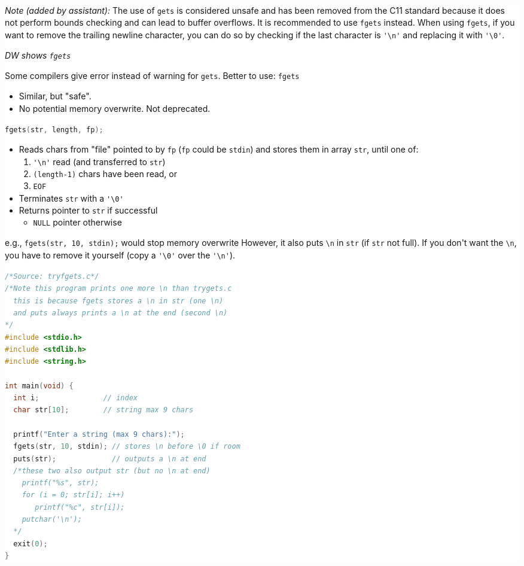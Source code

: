 *Note (added by assistant):* The use of `gets` is considered unsafe and has been removed from the C11 standard because it does not perform bounds checking and can lead to buffer overflows. It is recommended to use `fgets` instead. When using `fgets`, if you want to remove the trailing newline character, you can do so by checking if the last character is `'\n'` and replacing it with `'\0'`.

_DW shows `fgets`_

Some compilers give error instead of warning for `gets`.
Better to use: `fgets` 
- Similar, but "safe". 
- No potential memory overwrite. Not deprecated.

```c
fgets(str, length, fp);
```

- Reads chars from "file" pointed to by `fp` (`fp` could be `stdin`) 
  and stores them in array `str`, until one of:
  1. `'\n'` read (and transferred to `str`)
  2. `(length-1)` chars have been read, or
  3. `EOF`
- Terminates `str` with a `'\0'`
- Returns pointer to `str` if successful
  - `NULL` pointer otherwise

e.g., `fgets(str, 10, stdin);` would stop memory overwrite
However, it also puts `\n` in `str` (if `str` not full). If you
don't want the `\n`, you have to remove it yourself (copy
a `'\0'` over the `'\n'`).

```c
/*Source: tryfgets.c*/
/*Note this program prints one more \n than trygets.c
  this is because fgets stores a \n in str (one \n)
  and puts always prints a \n at the end (second \n)
*/
#include <stdio.h>
#include <stdlib.h>
#include <string.h>

int main(void) {
  int i;               // index
  char str[10];        // string max 9 chars

  printf("Enter a string (max 9 chars):");
  fgets(str, 10, stdin); // stores \n before \0 if room
  puts(str);             // outputs a \n at end
  /*these two also output str (but no \n at end)
    printf("%s", str);
    for (i = 0; str[i]; i++)  
       printf("%c", str[i]);
    putchar('\n');  
  */
  exit(0);
}
```
